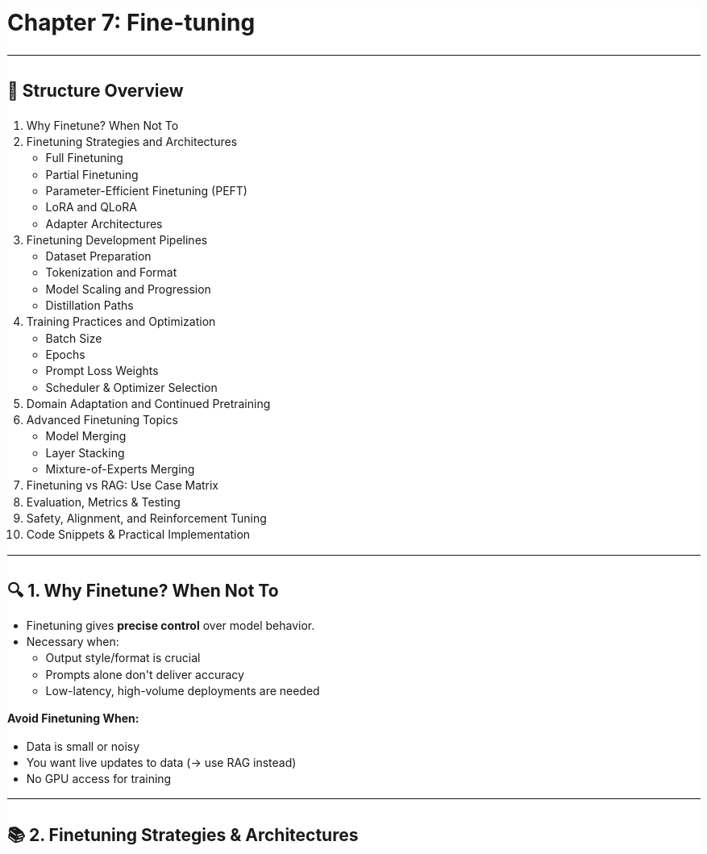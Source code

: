 # Chapter 7: Fine-tuning 

---

## 📘 Structure Overview

1. Why Finetune? When Not To
2. Finetuning Strategies and Architectures
   - Full Finetuning
   - Partial Finetuning
   - Parameter-Efficient Finetuning (PEFT)
   - LoRA and QLoRA
   - Adapter Architectures
3. Finetuning Development Pipelines
   - Dataset Preparation
   - Tokenization and Format
   - Model Scaling and Progression
   - Distillation Paths
4. Training Practices and Optimization
   - Batch Size
   - Epochs
   - Prompt Loss Weights
   - Scheduler & Optimizer Selection
5. Domain Adaptation and Continued Pretraining
6. Advanced Finetuning Topics
   - Model Merging
   - Layer Stacking
   - Mixture-of-Experts Merging
7. Finetuning vs RAG: Use Case Matrix
8. Evaluation, Metrics & Testing
9. Safety, Alignment, and Reinforcement Tuning
10. Code Snippets & Practical Implementation

---

## 🔍 1. Why Finetune? When Not To

- Finetuning gives **precise control** over model behavior.
- Necessary when:
  - Output style/format is crucial
  - Prompts alone don't deliver accuracy
  - Low-latency, high-volume deployments are needed

**Avoid Finetuning When:**
- Data is small or noisy
- You want live updates to data (→ use RAG instead)
- No GPU access for training

---

## 📚 2. Finetuning Strategies & Architectures
